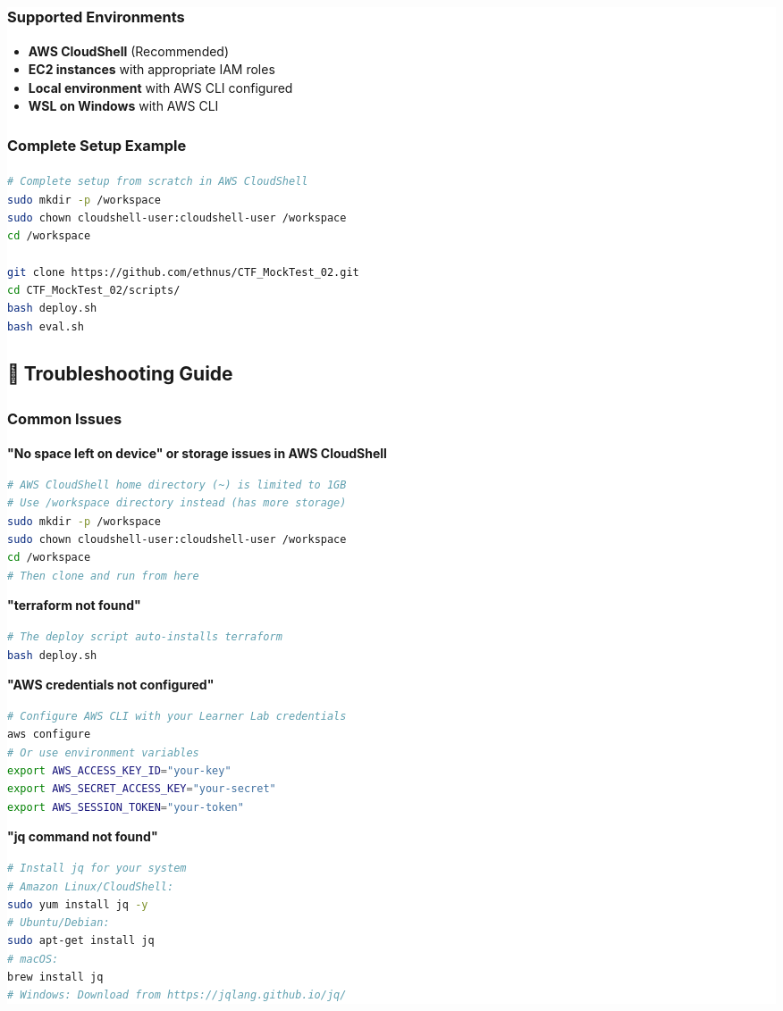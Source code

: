 ### Supported Environments
- **AWS CloudShell** (Recommended)
- **EC2 instances** with appropriate IAM roles
- **Local environment** with AWS CLI configured
- **WSL on Windows** with AWS CLI

### Complete Setup Example
```bash
# Complete setup from scratch in AWS CloudShell
sudo mkdir -p /workspace
sudo chown cloudshell-user:cloudshell-user /workspace
cd /workspace

git clone https://github.com/ethnus/CTF_MockTest_02.git
cd CTF_MockTest_02/scripts/
bash deploy.sh
bash eval.sh
```

## 🔧 Troubleshooting Guide

### Common Issues

**"No space left on device" or storage issues in AWS CloudShell**
```bash
# AWS CloudShell home directory (~) is limited to 1GB
# Use /workspace directory instead (has more storage)
sudo mkdir -p /workspace
sudo chown cloudshell-user:cloudshell-user /workspace
cd /workspace
# Then clone and run from here
```

**"terraform not found"**
```bash
# The deploy script auto-installs terraform
bash deploy.sh
```

**"AWS credentials not configured"**
```bash
# Configure AWS CLI with your Learner Lab credentials
aws configure
# Or use environment variables
export AWS_ACCESS_KEY_ID="your-key"
export AWS_SECRET_ACCESS_KEY="your-secret"
export AWS_SESSION_TOKEN="your-token"
```

**"jq command not found"**
```bash
# Install jq for your system
# Amazon Linux/CloudShell:
sudo yum install jq -y
# Ubuntu/Debian:
sudo apt-get install jq
# macOS:
brew install jq
# Windows: Download from https://jqlang.github.io/jq/
```
